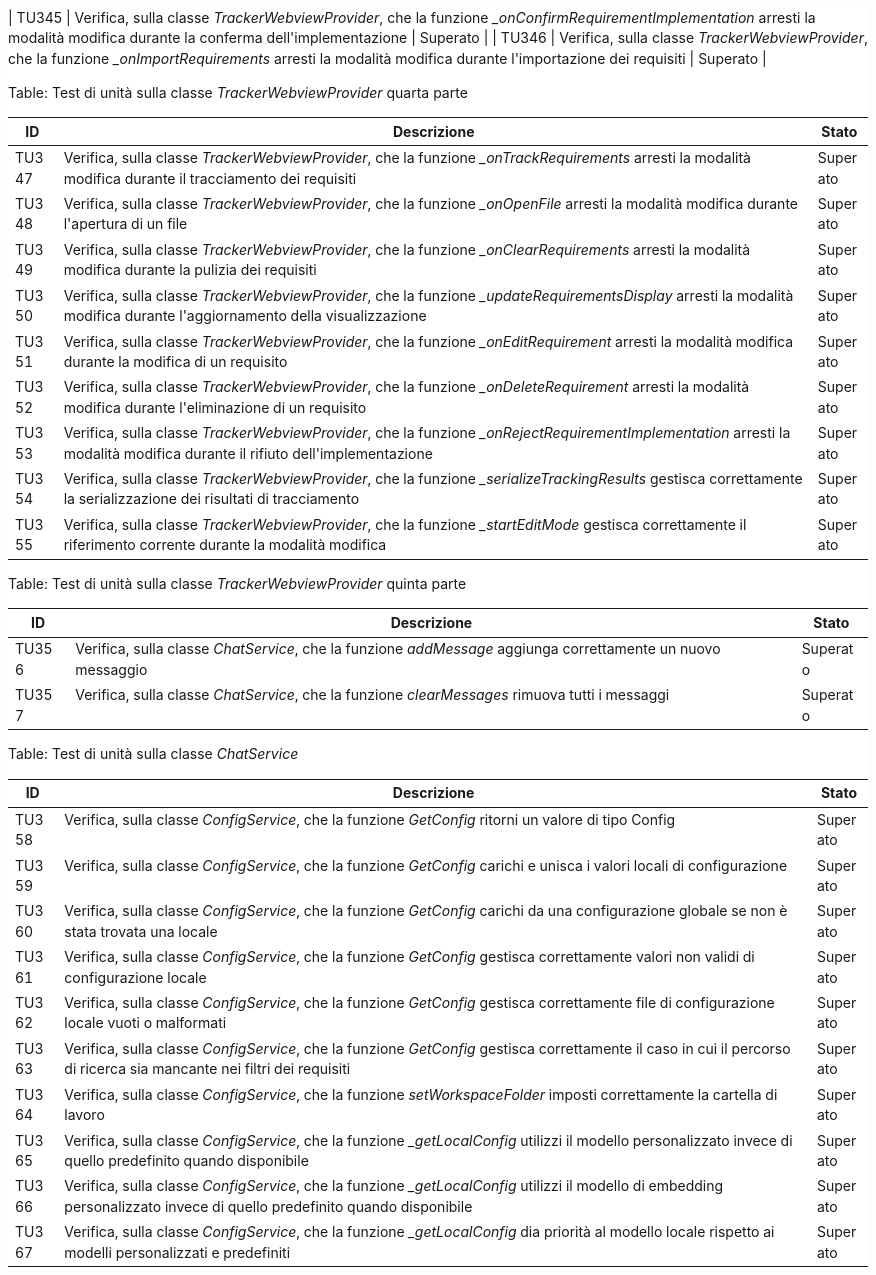 | TU345 | Verifica, sulla classe _TrackerWebviewProvider_, che la funzione _\_onConfirmRequirementImplementation_ arresti la modalità modifica durante la conferma dell'implementazione     | Superato |
| TU346 | Verifica, sulla classe _TrackerWebviewProvider_, che la funzione _\_onImportRequirements_ arresti la modalità modifica durante l'importazione dei requisiti                       | Superato |

Table: Test di unità sulla classe _TrackerWebviewProvider_ quarta parte

| ID    | Descrizione                                                                                                                                                                 | Stato    |
| ----- | --------------------------------------------------------------------------------------------------------------------------------------------------------------------------- | -------- |
| TU347 | Verifica, sulla classe _TrackerWebviewProvider_, che la funzione _\_onTrackRequirements_ arresti la modalità modifica durante il tracciamento dei requisiti                 | Superato |
| TU348 | Verifica, sulla classe _TrackerWebviewProvider_, che la funzione _\_onOpenFile_ arresti la modalità modifica durante l'apertura di un file                                  | Superato |
| TU349 | Verifica, sulla classe _TrackerWebviewProvider_, che la funzione _\_onClearRequirements_ arresti la modalità modifica durante la pulizia dei requisiti                      | Superato |
| TU350 | Verifica, sulla classe _TrackerWebviewProvider_, che la funzione _\_updateRequirementsDisplay_ arresti la modalità modifica durante l'aggiornamento della visualizzazione   | Superato |
| TU351 | Verifica, sulla classe _TrackerWebviewProvider_, che la funzione _\_onEditRequirement_ arresti la modalità modifica durante la modifica di un requisito                     | Superato |
| TU352 | Verifica, sulla classe _TrackerWebviewProvider_, che la funzione _\_onDeleteRequirement_ arresti la modalità modifica durante l'eliminazione di un requisito                | Superato |
| TU353 | Verifica, sulla classe _TrackerWebviewProvider_, che la funzione _\_onRejectRequirementImplementation_ arresti la modalità modifica durante il rifiuto dell'implementazione | Superato |
| TU354 | Verifica, sulla classe _TrackerWebviewProvider_, che la funzione _\_serializeTrackingResults_ gestisca correttamente la serializzazione dei risultati di tracciamento       | Superato |
| TU355 | Verifica, sulla classe _TrackerWebviewProvider_, che la funzione _\_startEditMode_ gestisca correttamente il riferimento corrente durante la modalità modifica              | Superato |

Table: Test di unità sulla classe _TrackerWebviewProvider_ quinta parte

| ID    | Descrizione                                                                                                  | Stato    |
| ----- | ------------------------------------------------------------------------------------------------------------ | -------- |
| TU356 | Verifica, sulla classe _ChatService_, che la funzione _addMessage_ aggiunga correttamente un nuovo messaggio | Superato |
| TU357 | Verifica, sulla classe _ChatService_, che la funzione _clearMessages_ rimuova tutti i messaggi               | Superato |

Table: Test di unità sulla classe _ChatService_

| ID    | Descrizione                                                                                                                                                                | Stato    |
| ----- | -------------------------------------------------------------------------------------------------------------------------------------------------------------------------- | -------- |
| TU358 | Verifica, sulla classe _ConfigService_, che la funzione _GetConfig_ ritorni un valore di tipo Config                                                                       | Superato |
| TU359 | Verifica, sulla classe _ConfigService_, che la funzione _GetConfig_ carichi e unisca i valori locali di configurazione                                                     | Superato |
| TU360 | Verifica, sulla classe _ConfigService_, che la funzione _GetConfig_ carichi da una configurazione globale se non è stata trovata una locale                                | Superato |
| TU361 | Verifica, sulla classe _ConfigService_, che la funzione _GetConfig_ gestisca correttamente valori non validi di configurazione locale                                      | Superato |
| TU362 | Verifica, sulla classe _ConfigService_, che la funzione _GetConfig_ gestisca correttamente file di configurazione locale vuoti o malformati                                | Superato |
| TU363 | Verifica, sulla classe _ConfigService_, che la funzione _GetConfig_ gestisca correttamente il caso in cui il percorso di ricerca sia mancante nei filtri dei requisiti     | Superato |
| TU364 | Verifica, sulla classe _ConfigService_, che la funzione _setWorkspaceFolder_ imposti correttamente la cartella di lavoro                                                   | Superato |
| TU365 | Verifica, sulla classe _ConfigService_, che la funzione _\_getLocalConfig_ utilizzi il modello personalizzato invece di quello predefinito quando disponibile              | Superato |
| TU366 | Verifica, sulla classe _ConfigService_, che la funzione _\_getLocalConfig_ utilizzi il modello di embedding personalizzato invece di quello predefinito quando disponibile | Superato |
| TU367 | Verifica, sulla classe _ConfigService_, che la funzione _\_getLocalConfig_ dia priorità al modello locale rispetto ai modelli personalizzati e predefiniti                 | Superato |
